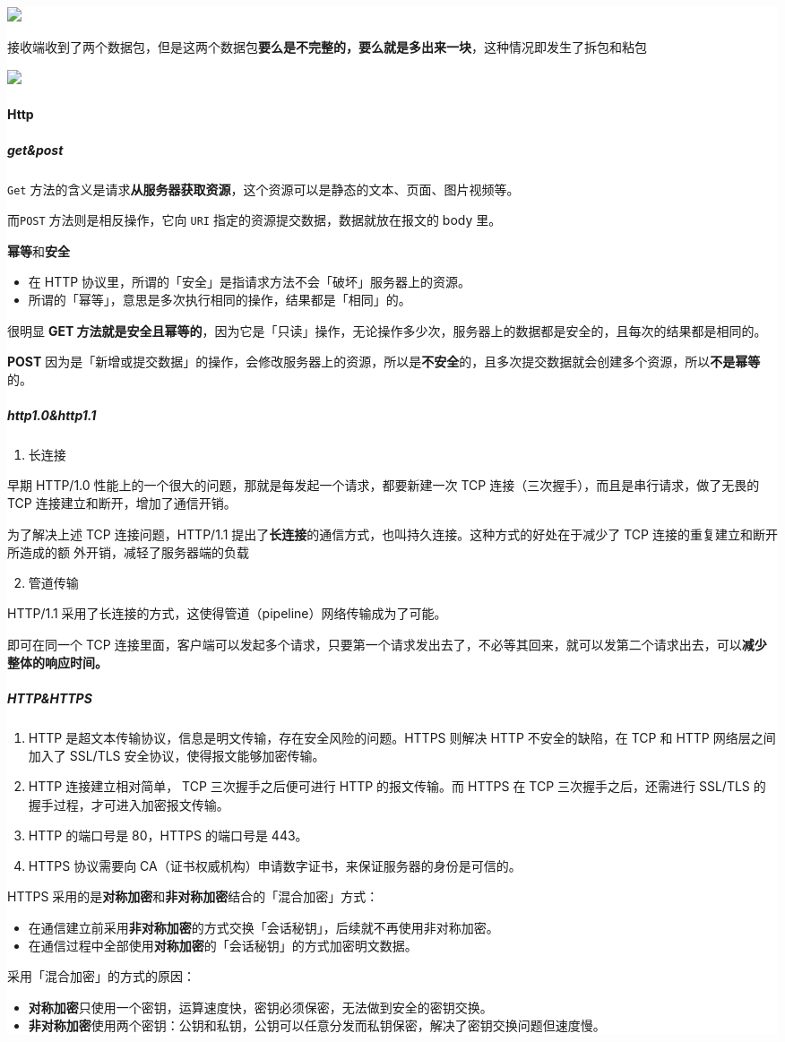 ![](C:\Users\kyrie\Pictures\TCP粘包.PNG)

接收端收到了两个数据包，但是这两个数据包**要么是不完整的，要么就是多出来一块**，这种情况即发生了拆包和粘包

![](C:\Users\kyrie\Pictures\TCP拆包.PNG)

#### Http

##### get&post

`Get` 方法的含义是请求**从服务器获取资源**，这个资源可以是静态的文本、页面、图片视频等。

而`POST` 方法则是相反操作，它向 `URI` 指定的资源提交数据，数据就放在报文的 body 里。

**幂等**和**安全**

- 在 HTTP 协议里，所谓的「安全」是指请求方法不会「破坏」服务器上的资源。
- 所谓的「幂等」，意思是多次执行相同的操作，结果都是「相同」的。

很明显 **GET 方法就是安全且幂等的**，因为它是「只读」操作，无论操作多少次，服务器上的数据都是安全的，且每次的结果都是相同的。

**POST** 因为是「新增或提交数据」的操作，会修改服务器上的资源，所以是**不安全**的，且多次提交数据就会创建多个资源，所以**不是幂等**的。

##### http1.0&http1.1

1. 长连接

早期 HTTP/1.0 性能上的一个很大的问题，那就是每发起一个请求，都要新建一次 TCP 连接（三次握手），而且是串行请求，做了无畏的 TCP 连接建立和断开，增加了通信开销。

为了解决上述 TCP 连接问题，HTTP/1.1 提出了**长连接**的通信方式，也叫持久连接。这种方式的好处在于减少了 TCP 连接的重复建立和断开所造成的额
外开销，减轻了服务器端的负载

2. 管道传输

HTTP/1.1 采用了长连接的方式，这使得管道（pipeline）网络传输成为了可能。

即可在同一个 TCP 连接里面，客户端可以发起多个请求，只要第一个请求发出去了，不必等其回来，就可以发第二个请求出去，可以**减少整体的响应时间。**

##### HTTP&HTTPS

1. HTTP 是超文本传输协议，信息是明文传输，存在安全风险的问题。HTTPS 则解决 HTTP 不安全的缺陷，在 TCP 和 HTTP 网络层之间加入了 SSL/TLS 安全协议，使得报文能够加密传输。

2. HTTP 连接建立相对简单， TCP 三次握手之后便可进行 HTTP 的报文传输。而 HTTPS 在 TCP 三次握手之后，还需进行 SSL/TLS 的握手过程，才可进入加密报文传输。

3. HTTP 的端口号是 80，HTTPS 的端口号是 443。

4. HTTPS 协议需要向 CA（证书权威机构）申请数字证书，来保证服务器的身份是可信的。



HTTPS 采用的是**对称加密**和**非对称加密**结合的「混合加密」方式：

- 在通信建立前采用**非对称加密**的方式交换「会话秘钥」，后续就不再使用非对称加密。
- 在通信过程中全部使用**对称加密**的「会话秘钥」的方式加密明文数据。

采用「混合加密」的方式的原因：

- **对称加密**只使用一个密钥，运算速度快，密钥必须保密，无法做到安全的密钥交换。
- **非对称加密**使用两个密钥：公钥和私钥，公钥可以任意分发而私钥保密，解决了密钥交换问题但速度慢。



